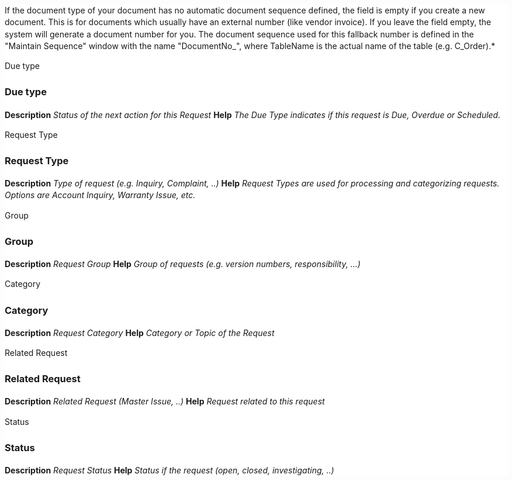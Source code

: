 If the document type of your document has no automatic document sequence defined, the field is empty if you create a new document. This is for documents which usually have an external number (like vendor invoice).  If you leave the field empty, the system will generate a document number for you. The document sequence used for this fallback number is defined in the "Maintain Sequence" window with the name "DocumentNo_<TableName>", where TableName is the actual name of the table (e.g. C_Order).*

Due type
### Due type

**Description**
 *Status of the next action for this Request*
**Help**
 *The Due Type indicates if this request is Due, Overdue or Scheduled.*

Request Type
### Request Type

**Description**
 *Type of request (e.g. Inquiry, Complaint, ..)*
**Help**
 *Request Types are used for processing and categorizing requests. Options are Account Inquiry, Warranty Issue, etc.*

Group
### Group

**Description**
 *Request Group*
**Help**
 *Group of requests (e.g. version numbers, responsibility, ...)*

Category
### Category

**Description**
 *Request Category*
**Help**
 *Category or Topic of the Request*

Related Request
### Related Request

**Description**
 *Related Request (Master Issue, ..)*
**Help**
 *Request related to this request*

Status
### Status

**Description**
 *Request Status*
**Help**
 *Status if the request (open, closed, investigating, ..)*
